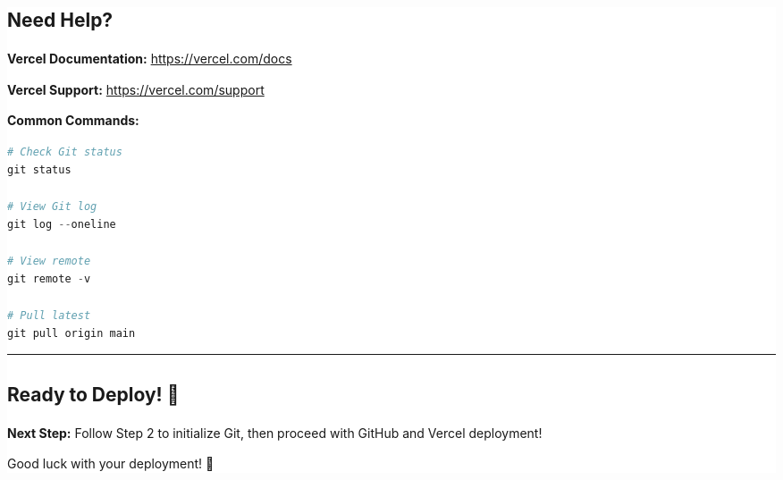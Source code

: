 
## Need Help?

**Vercel Documentation:**
https://vercel.com/docs

**Vercel Support:**
https://vercel.com/support

**Common Commands:**
```powershell
# Check Git status
git status

# View Git log
git log --oneline

# View remote
git remote -v

# Pull latest
git pull origin main
```

---

## Ready to Deploy! 🚀

**Next Step:** Follow Step 2 to initialize Git, then proceed with GitHub and Vercel deployment!

Good luck with your deployment! 🎉
